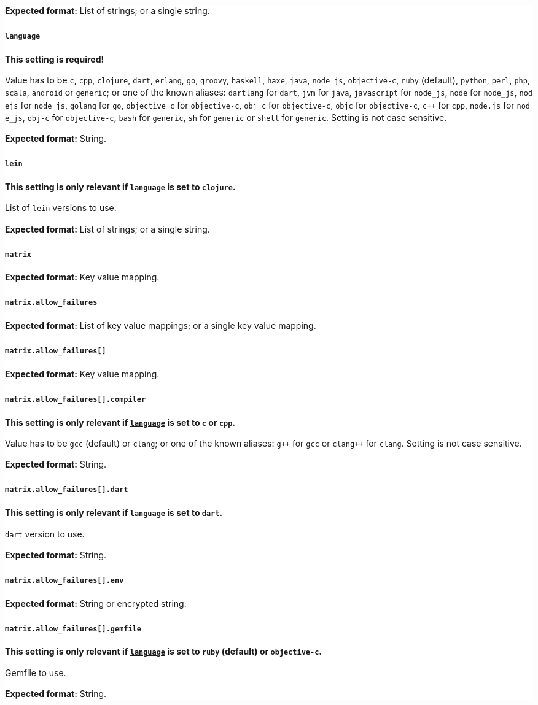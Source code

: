 **Expected format:** List of strings; or a single string.

#### `language`
**This setting is required!**

Value has to be `c`, `cpp`, `clojure`, `dart`, `erlang`, `go`, `groovy`, `haskell`, `haxe`, `java`, `node_js`, `objective-c`, `ruby` (default), `python`, `perl`, `php`, `scala`, `android` or `generic`; or one of the known aliases: `dartlang` for `dart`, `jvm` for `java`, `javascript` for `node_js`, `node` for `node_js`, `nodejs` for `node_js`, `golang` for `go`, `objective_c` for `objective-c`, `obj_c` for `objective-c`, `objc` for `objective-c`, `c++` for `cpp`, `node.js` for `node_js`, `obj-c` for `objective-c`, `bash` for `generic`, `sh` for `generic` or `shell` for `generic`. Setting is not case sensitive.

**Expected format:** String.

#### `lein`
**This setting is only relevant if [`language`](#language) is set to `clojure`.**

List of `lein` versions to use.

**Expected format:** List of strings; or a single string.

#### `matrix`
**Expected format:** Key value mapping.

#### `matrix.allow_failures`
**Expected format:** List of key value mappings; or a single key value mapping.

#### `matrix.allow_failures[]`
**Expected format:** Key value mapping.

#### `matrix.allow_failures[].compiler`
**This setting is only relevant if [`language`](#language) is set to `c` or `cpp`.**

Value has to be `gcc` (default) or `clang`; or one of the known aliases: `g++` for `gcc` or `clang++` for `clang`. Setting is not case sensitive.

**Expected format:** String.

#### `matrix.allow_failures[].dart`
**This setting is only relevant if [`language`](#language) is set to `dart`.**

`dart` version to use.

**Expected format:** String.

#### `matrix.allow_failures[].env`
**Expected format:** String or encrypted string.

#### `matrix.allow_failures[].gemfile`
**This setting is only relevant if [`language`](#language) is set to `ruby` (default) or `objective-c`.**

Gemfile to use.

**Expected format:** String.

